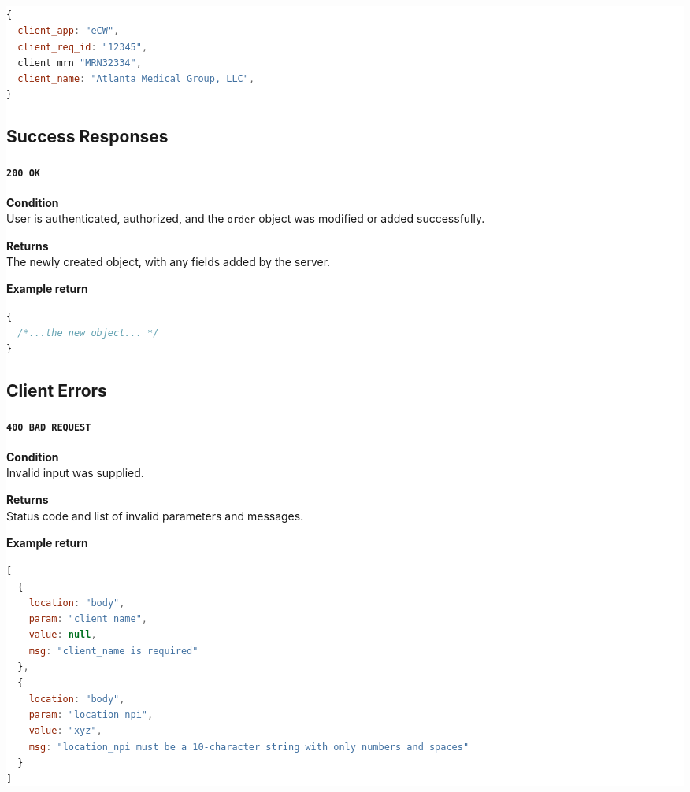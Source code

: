 ``` Javascript
{
  client_app: "eCW",
  client_req_id: "12345",
  client_mrn "MRN32334",
  client_name: "Atlanta Medical Group, LLC",
}
```

## Success Responses

#### `200 OK`

**Condition** \
User is authenticated, authorized, and the `order` object was modified or added
successfully.

**Returns** \
The newly created object, with any fields added by the server.

**Example return**
``` Javascript
{
  /*...the new object... */
}
```

## Client Errors

#### `400 BAD REQUEST`

**Condition** \
Invalid input was supplied.

**Returns** \
Status code and list of invalid parameters and messages.

**Example return**
``` Javascript
[
  {
    location: "body",
    param: "client_name",
    value: null,
    msg: "client_name is required"
  },
  {
    location: "body",
    param: "location_npi",
    value: "xyz",
    msg: "location_npi must be a 10-character string with only numbers and spaces"
  }
]
```

